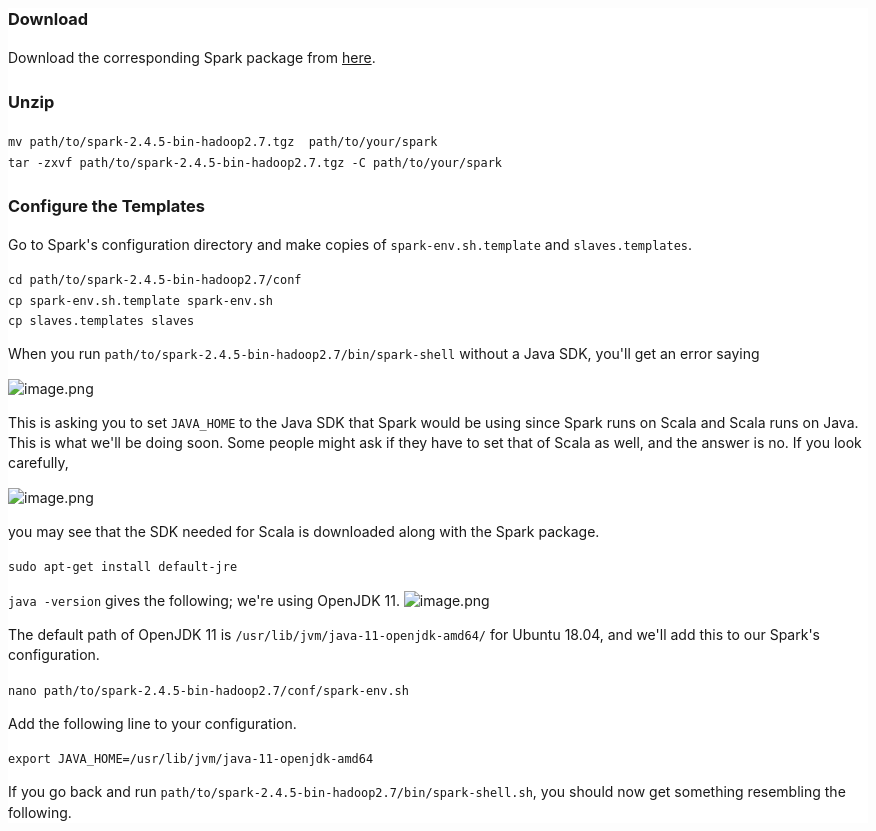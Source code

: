 ### Download
Download the corresponding Spark package from [here](https://spark.apache.org/downloads.html).

### Unzip 

```
mv path/to/spark-2.4.5-bin-hadoop2.7.tgz  path/to/your/spark
tar -zxvf path/to/spark-2.4.5-bin-hadoop2.7.tgz -C path/to/your/spark
```

### Configure the Templates
Go to Spark's configuration directory and make copies of `spark-env.sh.template` and `slaves.templates`.

```
cd path/to/spark-2.4.5-bin-hadoop2.7/conf
cp spark-env.sh.template spark-env.sh
cp slaves.templates slaves
```
When you run `path/to/spark-2.4.5-bin-hadoop2.7/bin/spark-shell` without a Java SDK, you'll get an error saying

![image.png](https://qiita-image-store.s3.ap-northeast-1.amazonaws.com/0/503314/7da9b101-e75e-00ef-5e1e-f443ba83cb10.png)

This is asking you to set `JAVA_HOME` to the Java SDK that Spark would be using since Spark runs on Scala and Scala runs on Java. This is what we'll be doing soon. Some people might ask if they have to set that of Scala as well, and the answer is no. If you look carefully,

![image.png](https://qiita-image-store.s3.ap-northeast-1.amazonaws.com/0/503314/1667b4ad-33bb-bd75-a64d-32ee3a5463dc.png)

you may see that the SDK needed for Scala is downloaded along with the Spark package. 

```
sudo apt-get install default-jre
```

`java -version` gives the following; we're using OpenJDK 11.
![image.png](https://qiita-image-store.s3.ap-northeast-1.amazonaws.com/0/503314/091f32ad-0fb9-5615-bc0b-6f1464638429.png)

The default path of OpenJDK 11 is `/usr/lib/jvm/java-11-openjdk-amd64/` for Ubuntu 18.04, and we'll add this to our Spark's configuration.

```
nano path/to/spark-2.4.5-bin-hadoop2.7/conf/spark-env.sh
```

Add the following line to your configuration.

```
export JAVA_HOME=/usr/lib/jvm/java-11-openjdk-amd64
```


If you go back and run `path/to/spark-2.4.5-bin-hadoop2.7/bin/spark-shell.sh`, you should now get something resembling the following.

